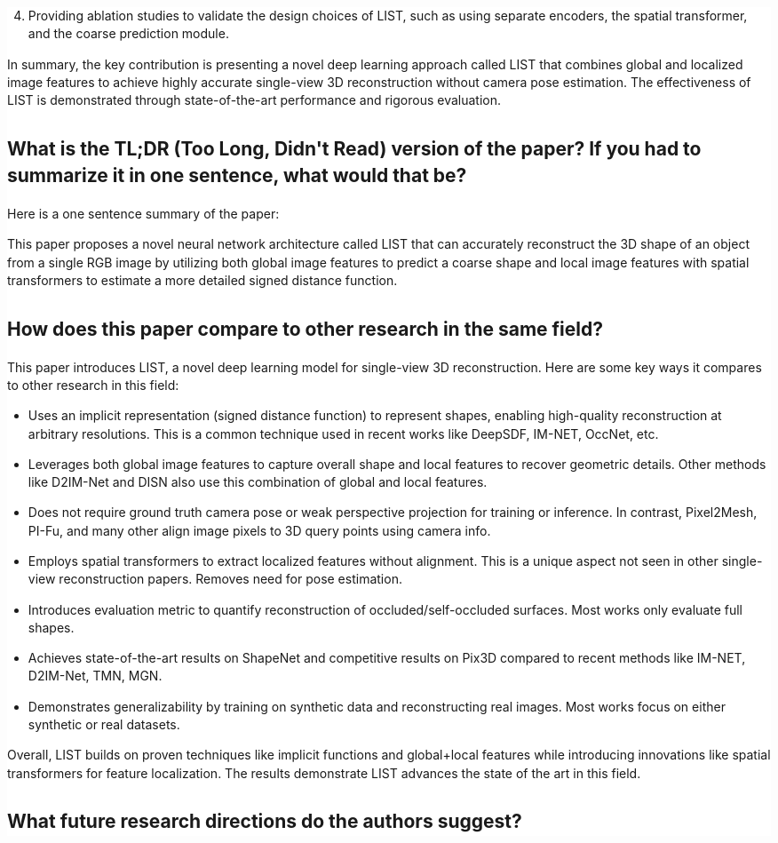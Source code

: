 4. Providing ablation studies to validate the design choices of LIST, such as using separate encoders, the spatial transformer, and the coarse prediction module.

In summary, the key contribution is presenting a novel deep learning approach called LIST that combines global and localized image features to achieve highly accurate single-view 3D reconstruction without camera pose estimation. The effectiveness of LIST is demonstrated through state-of-the-art performance and rigorous evaluation.


## What is the TL;DR (Too Long, Didn't Read) version of the paper? If you had to summarize it in one sentence, what would that be?

 Here is a one sentence summary of the paper:

This paper proposes a novel neural network architecture called LIST that can accurately reconstruct the 3D shape of an object from a single RGB image by utilizing both global image features to predict a coarse shape and local image features with spatial transformers to estimate a more detailed signed distance function.


## How does this paper compare to other research in the same field?

 This paper introduces LIST, a novel deep learning model for single-view 3D reconstruction. Here are some key ways it compares to other research in this field:

- Uses an implicit representation (signed distance function) to represent shapes, enabling high-quality reconstruction at arbitrary resolutions. This is a common technique used in recent works like DeepSDF, IM-NET, OccNet, etc.

- Leverages both global image features to capture overall shape and local features to recover geometric details. Other methods like D2IM-Net and DISN also use this combination of global and local features. 

- Does not require ground truth camera pose or weak perspective projection for training or inference. In contrast, Pixel2Mesh, PI-Fu, and many other align image pixels to 3D query points using camera info.

- Employs spatial transformers to extract localized features without alignment. This is a unique aspect not seen in other single-view reconstruction papers. Removes need for pose estimation.

- Introduces evaluation metric to quantify reconstruction of occluded/self-occluded surfaces. Most works only evaluate full shapes.

- Achieves state-of-the-art results on ShapeNet and competitive results on Pix3D compared to recent methods like IM-NET, D2IM-Net, TMN, MGN.

- Demonstrates generalizability by training on synthetic data and reconstructing real images. Most works focus on either synthetic or real datasets.

Overall, LIST builds on proven techniques like implicit functions and global+local features while introducing innovations like spatial transformers for feature localization. The results demonstrate LIST advances the state of the art in this field.


## What future research directions do the authors suggest?
